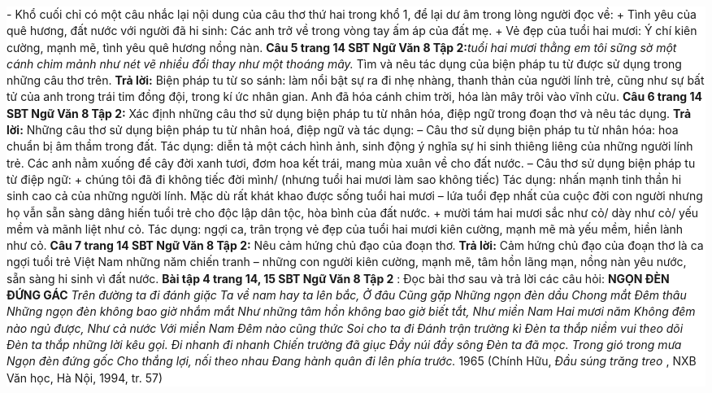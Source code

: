 \- Khổ cuối chỉ có một câu nhắc lại nội dung của câu thơ thứ hai trong khổ 1, để lại dư âm trong lòng người đọc về:
\+ Tình yêu của quê hương, đất nước với người đã hi sinh: Các anh trở về trong vòng tay ấm áp của đất mẹ.
\+ Vẻ đẹp của tuổi hai mươi: Ý chí kiên cường, mạnh mẽ, tình yêu quê hương nồng nàn.
**Câu 5 trang 14 SBT Ngữ Văn 8 Tập 2:**_tuổi hai mươi thằng em tôi sững sờ_
 _một cánh chim mảnh như nét vẽ_
 _nhiều đổi thay như một thoáng mây._
Tìm và nêu tác dụng của biện pháp tu từ được sử dụng trong những câu thơ trên.
**Trả lời:**
Biện pháp tu từ so sánh: làm nổi bật sự ra đi nhẹ nhàng, thanh thản của người lính trẻ, cũng như sự bất tử của anh trong trái tim đồng đội, trong kí ức nhân gian. Anh đã hóa cánh chim trời, hóa làn mây trôi vào vĩnh cửu.
**Câu 6 trang 14 SBT Ngữ Văn 8 Tập 2:** Xác định những câu thơ sử dụng biện pháp tu từ nhân hóa, điệp ngữ trong đoạn thơ và nêu tác dụng.
**Trả lời:**
Những câu thơ sử dụng biện pháp tu từ nhân hoá, điệp ngữ và tác dụng:
– Câu thơ sử dụng biện pháp tu từ nhân hóa: hoa chuẩn bị âm thầm trong đất. Tác dụng: diễn tả một cách hình ảnh, sinh động ý nghĩa sự hi sinh thiêng liêng của những người lính trẻ. Các anh nằm xuống để cây đời xanh tươi, đơm hoa kết trái, mang mùa xuân về cho đất nước.
– Câu thơ sử dụng biện pháp tu từ điệp ngữ:
\+ chúng tôi đã đi không tiếc đời mình/ \(nhưng tuổi hai mươi làm sao không tiếc\)
Tác dụng: nhấn mạnh tinh thần hi sinh cao cả của những người lính. Mặc dù rất khát khao được sống tuổi hai mươi – lứa tuổi đẹp nhất của cuộc đời con người nhưng họ vẫn sẵn sàng dâng hiến tuổi trẻ cho độc lập dân tộc, hòa bình của đất nước.
\+ mười tám hai mươi sắc như cỏ/ dày như cỏ/ yếu mềm và mãnh liệt như cỏ.
Tác dụng: ngợi ca, trân trọng vẻ đẹp của tuổi hai mươi kiên cường, mạnh mẽ mà yếu mềm, hiền lành như cỏ.
**Câu 7 trang 14 SBT Ngữ Văn 8 Tập 2:** Nêu cảm hứng chủ đạo của đoạn thơ.
**Trả lời:**
Cảm hứng chủ đạo của đoạn thơ là ca ngợi tuổi trẻ Việt Nam những năm chiến tranh – những con người kiên cường, mạnh mẽ, tâm hồn lãng mạn, nồng nàn yêu nước, sẵn sàng hi sinh vì đất nước.
**Bài tập 4 trang 14, 15 SBT Ngữ Văn 8 Tập 2** : Đọc bài thơ sau và trả lời các câu hỏi:
**NGỌN ĐÈN ĐỨNG GÁC**
 _Trên đường ta đi đánh giặc_
 _Ta về nam hay ta lên bắc,_
_Ở đâu_
 _Cũng gặp_
 _Những ngọn đèn dầu_
 _Chong mắt_
 _Đêm thâu_
 _Những ngọn đèn không bao giờ nhắm mắt_
 _Như những tâm hồn không bao giờ biết tắt,_
_Như miền Nam_
 _Hai mươi năm_
 _Không đêm nào ngủ được,_
_Như cả nước_
 _Với miền Nam_
 _Đêm nào cũng thức_
 _Soi cho ta đi_
 _Đánh trận trường kì_
 _Đèn ta thắp niềm vui theo dõi_
 _Đèn ta thắp những lời kêu gọi._
_Đi nhanh đi nhanh_
 _Chiến trường đã giục_
 _Đầy núi đầy sông_
 _Đèn ta đã mọc._
_Trong gió trong mưa_
 _Ngọn đèn đứng gốc_
 _Cho thắng lợi, nối theo nhau_
 _Đang hành quân đi lên phía trước._
1965
\(Chính Hữu, _Đầu súng trăng treo_ , NXB Văn học, Hà Nội, 1994, tr. 57\)